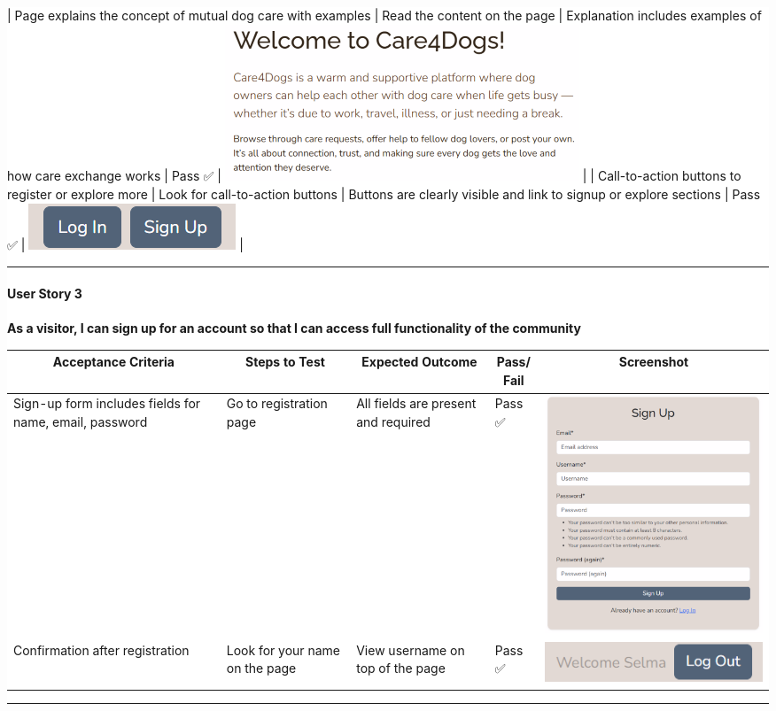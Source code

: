 | Page explains the concept of mutual dog care with examples    | Read the content on the page                              | Explanation includes examples of how care exchange works           | Pass ✅         |  ![introduction](https://github.com/emelie-nilsson/Care4Dogs/raw/main/static/images/userstory2b.png)          |
| Call-to-action buttons to register or explore more            | Look for call-to-action buttons                           | Buttons are clearly visible and link to signup or explore sections |    Pass ✅      |      ![sign up](https://github.com/emelie-nilsson/Care4Dogs/raw/main/static/images/userstory2c.png)       |

---

#### User Story 3  
**As a visitor, I can sign up for an account so that I can access full functionality of the community**

| Acceptance Criteria                                           | Steps to Test                                            | Expected Outcome                                                   | Pass/Fail | Screenshot |
|---------------------------------------------------------------|-----------------------------------------------------------|----------------------------------------------------------------------|-----------|------------|
| Sign-up form includes fields for name, email, password        | Go to registration page                                   | All fields are present and required                                | Pass ✅         |    ![signup form](https://github.com/emelie-nilsson/Care4Dogs/raw/main/static/images/userstory3a.png)        |
| Confirmation  after registration                 | Look for your name on the page                           | View username on top of the page                    |   Pass ✅       |      ![welcome name](static/images/userstory3b.png)       |

---
